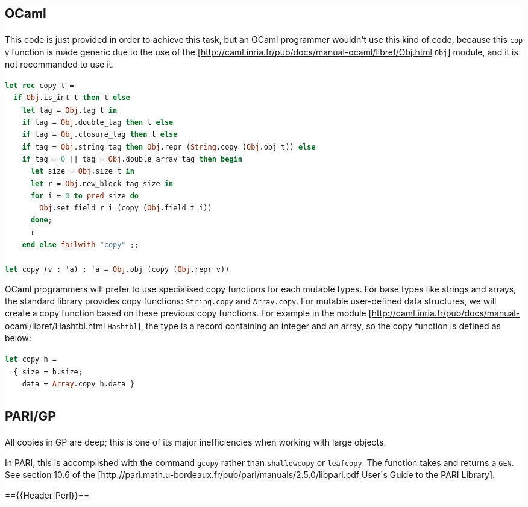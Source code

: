 

## OCaml


This code is just provided in order to achieve this task, but an OCaml programmer wouldn't use this kind of code, because this <code>copy</code> function is made generic due to the use of the [http://caml.inria.fr/pub/docs/manual-ocaml/libref/Obj.html <code>Obj</code>] module, and it is not recommanded to use it.


```ocaml
let rec copy t =
  if Obj.is_int t then t else
    let tag = Obj.tag t in
    if tag = Obj.double_tag then t else
    if tag = Obj.closure_tag then t else
    if tag = Obj.string_tag then Obj.repr (String.copy (Obj.obj t)) else
    if tag = 0 || tag = Obj.double_array_tag then begin
      let size = Obj.size t in
      let r = Obj.new_block tag size in
      for i = 0 to pred size do
        Obj.set_field r i (copy (Obj.field t i))
      done;
      r
    end else failwith "copy" ;;

let copy (v : 'a) : 'a = Obj.obj (copy (Obj.repr v))
```


OCaml programmers will prefer to use specialised copy functions for each mutable types. For base types like strings and arrays, the standard library provides copy functions: <code>String.copy</code> and <code>Array.copy</code>. For mutable user-defined data structures, we will create a copy function based on these previous copy functions. For example in the module [http://caml.inria.fr/pub/docs/manual-ocaml/libref/Hashtbl.html <code>Hashtbl</code>], the type is a record containing an integer and an array, so the copy function is defined as below:

```ocaml
let copy h =
  { size = h.size;
    data = Array.copy h.data }
```



## PARI/GP

All copies in GP are deep; this is one of its major inefficiencies when working with large objects.

In PARI, this is accomplished with the command <code>gcopy</code> rather than <code>shallowcopy</code> or <code>leafcopy</code>. The function takes and returns a <code>GEN</code>. See section 10.6 of the [http://pari.math.u-bordeaux.fr/pub/pari/manuals/2.5.0/libpari.pdf User's Guide to the PARI Library].

=={{Header|Perl}}==
